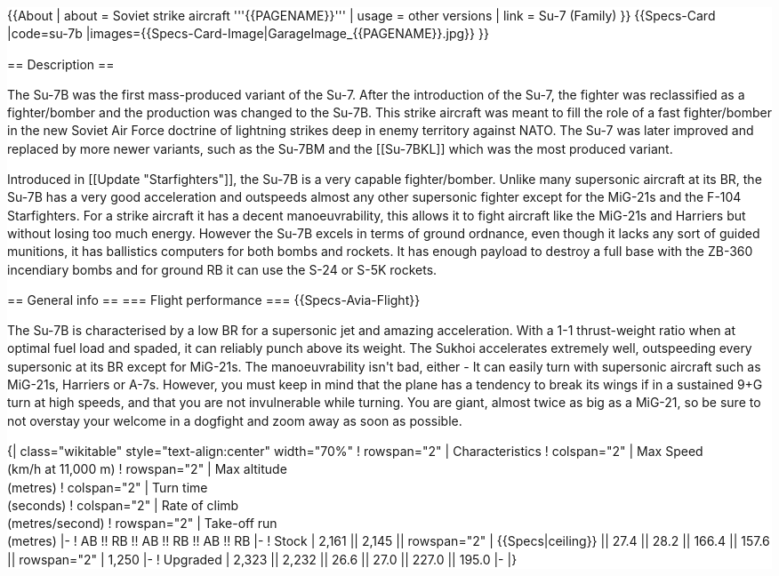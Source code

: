 {{About
| about = Soviet strike aircraft '''{{PAGENAME}}'''
| usage = other versions
| link = Su-7 (Family)
}}
{{Specs-Card
|code=su-7b
|images={{Specs-Card-Image|GarageImage_{{PAGENAME}}.jpg}}
}}

== Description ==

The Su-7B was the first mass-produced variant of the Su-7. After the introduction of the Su-7, the fighter was reclassified as a fighter/bomber and the production was changed to the Su-7B. This strike aircraft was meant to fill the role of a fast fighter/bomber in the new Soviet Air Force doctrine of lightning strikes deep in enemy territory against NATO. The Su-7 was later improved and replaced by more newer variants, such as the Su-7BM and the [[Su-7BKL]] which was the most produced variant.

Introduced in [[Update "Starfighters"]], the Su-7B is a very capable fighter/bomber. Unlike many supersonic aircraft at its BR, the Su-7B has a very good acceleration and outspeeds almost any other supersonic fighter except for the MiG-21s and the F-104 Starfighters. For a strike aircraft it has a decent manoeuvrability, this allows it to fight aircraft like the MiG-21s and Harriers but without losing too much energy. However the Su-7B excels in terms of ground ordnance, even though it lacks any sort of guided munitions, it has ballistics computers for both bombs and rockets. It has enough payload to destroy a full base with the ZB-360 incendiary bombs and for ground RB it can use the S-24 or S-5K rockets.

== General info ==
=== Flight performance ===
{{Specs-Avia-Flight}}

The Su-7B is characterised by a low BR for a supersonic jet and amazing acceleration. With a 1-1 thrust-weight ratio when at optimal fuel load and spaded, it can reliably punch above its weight. The Sukhoi accelerates extremely well, outspeeding every supersonic at its BR except for MiG-21s. The manoeuvrability isn't bad, either - It can easily turn with supersonic aircraft such as MiG-21s, Harriers or A-7s. However, you must keep in mind that the plane has a tendency to break its wings if in a sustained 9+G turn at high speeds, and that you are not invulnerable while turning. You are giant, almost twice as big as a MiG-21, so be sure to not overstay your welcome in a dogfight and zoom away as soon as possible.

{| class="wikitable" style="text-align:center" width="70%"
! rowspan="2" | Characteristics
! colspan="2" | Max Speed<br>(km/h at 11,000 m)
! rowspan="2" | Max altitude<br>(metres)
! colspan="2" | Turn time<br>(seconds)
! colspan="2" | Rate of climb<br>(metres/second)
! rowspan="2" | Take-off run<br>(metres)
|-
! AB !! RB !! AB !! RB !! AB !! RB
|-
! Stock
| 2,161 || 2,145 || rowspan="2" | {{Specs|ceiling}} || 27.4 || 28.2 || 166.4 || 157.6 || rowspan="2" | 1,250
|-
! Upgraded
| 2,323 || 2,232 || 26.6 || 27.0 || 227.0 || 195.0
|-
|}

